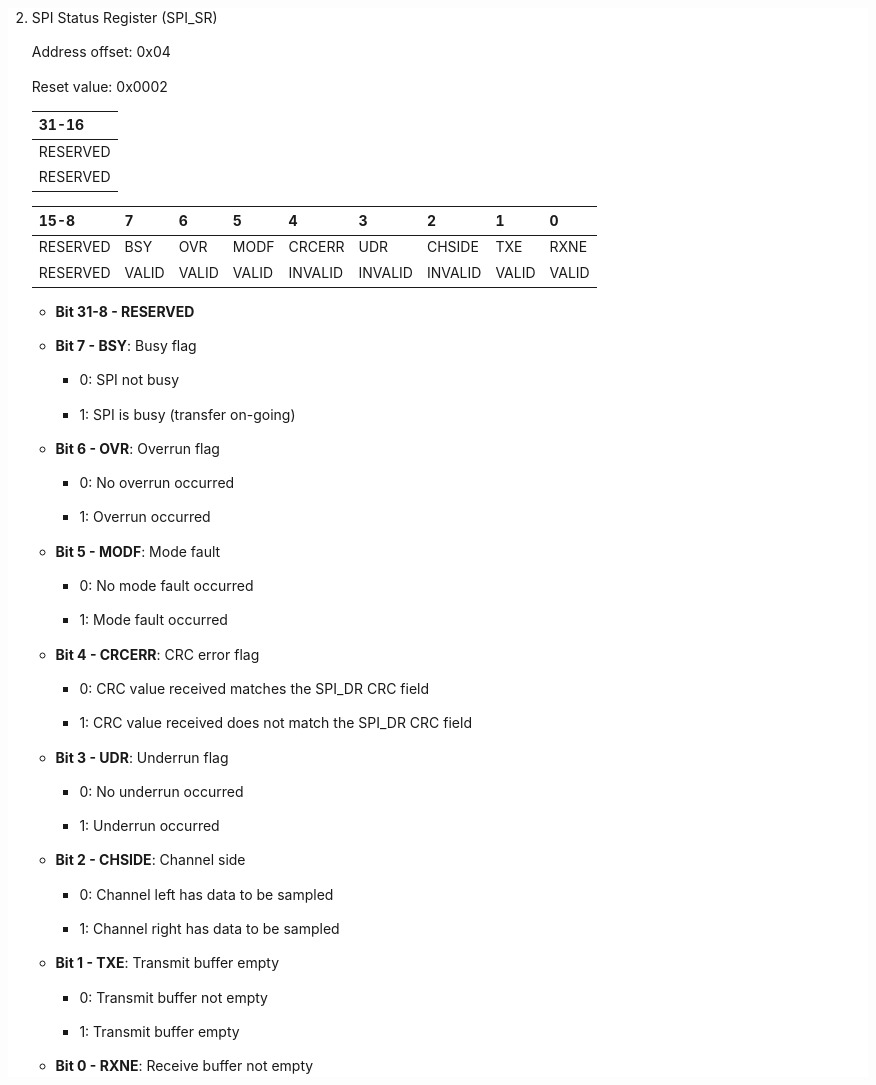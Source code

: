 2. SPI Status Register (SPI_SR)

     Address offset: 0x04

     Reset value: 0x0002

     | 31-16    |
     | -------- |
     | RESERVED |
     | RESERVED |

     | 15-8     | 7     | 6     | 5     | 4       | 3       | 2       | 1     | 0     |
     | -------- | ----- | ----- | ----- | ------- | ------- | ------- | ----- | ----- |
     | RESERVED | BSY   | OVR   | MODF  | CRCERR  | UDR     | CHSIDE  | TXE   | RXNE  |
     | RESERVED | VALID | VALID | VALID | INVALID | INVALID | INVALID | VALID | VALID |

     - **Bit 31-8 - RESERVED**

     - **Bit 7 - BSY**: Busy flag

       - 0: SPI not busy

       - 1: SPI is busy (transfer on-going)

     - **Bit 6 - OVR**: Overrun flag

       - 0: No overrun occurred

       - 1: Overrun occurred

     - **Bit 5 - MODF**: Mode fault

       - 0: No mode fault occurred

       - 1: Mode fault occurred

     - **Bit 4 - CRCERR**: CRC error flag

       - 0: CRC value received matches the SPI_DR CRC field

       - 1: CRC value received does not match the SPI_DR CRC field

     - **Bit 3 - UDR**: Underrun flag

       - 0: No underrun occurred

       - 1: Underrun occurred

     - **Bit 2 - CHSIDE**: Channel side

       - 0: Channel left has data to be sampled

       - 1: Channel right has data to be sampled

     - **Bit 1 - TXE**: Transmit buffer empty

       - 0: Transmit buffer not empty

       - 1: Transmit buffer empty

     - **Bit 0 - RXNE**: Receive buffer not empty
